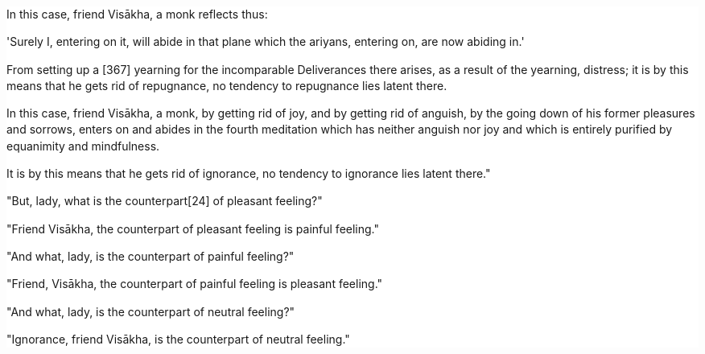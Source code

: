  In this case, friend Visākha,
 a monk reflects thus:

 'Surely I,
 entering on it,
 will abide
 in that plane which the ariyans,
 entering on,
 are now abiding in.'

 From setting up a [367] yearning
 for the incomparable Deliverances
 there arises, as a result of the yearning,
 distress;
 it is by this means that he gets rid of repugnance,
 no tendency to repugnance
 lies latent there.

 In this case, friend Visākha,
 a monk,
 by getting rid of joy,
 and by getting rid of anguish,
 by the going down of his former pleasures and sorrows,
 enters on and abides in
 the fourth meditation
 which has neither anguish nor joy
 and which is entirely purified
 by equanimity and mindfulness.

 It is by this means
 that he gets rid of ignorance,
 no tendency to ignorance
 lies latent there."

 "But, lady,
 what is the counterpart[24]
 of pleasant feeling?"

 "Friend Visākha,
 the counterpart of pleasant feeling
 is painful feeling."

 "And what, lady,
 is the counterpart
 of painful feeling?"

 "Friend, Visākha,
 the counterpart of painful feeling
 is pleasant feeling."

 "And what, lady,
 is the counterpart
 of neutral feeling?"

 "Ignorance, friend Visākha,
 is the counterpart
 of neutral feeling."
